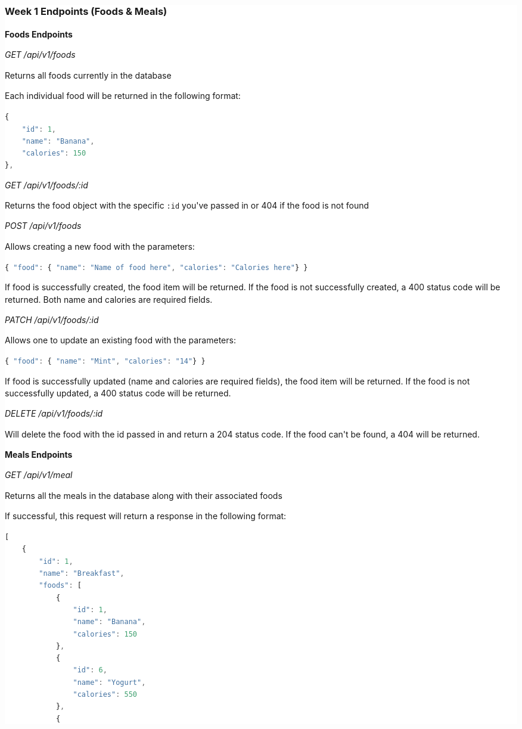 ### Week 1 Endpoints (Foods & Meals)

__Foods Endpoints__

_GET /api/v1/foods_

Returns all foods currently in the database

Each individual food will be returned in the following format:

```js
{
    "id": 1,
    "name": "Banana",
    "calories": 150
},
```

_GET /api/v1/foods/:id_

Returns the food object with the specific `:id` you've passed in or 404 if the food is not found

_POST /api/v1/foods_

Allows creating a new food with the parameters:

```js
{ "food": { "name": "Name of food here", "calories": "Calories here"} }
```

If food is successfully created, the food item will be returned. If the food is not successfully created, a 400 status code will be returned. Both name and calories are required fields.

_PATCH /api/v1/foods/:id_

Allows one to update an existing food with the parameters:

```js
{ "food": { "name": "Mint", "calories": "14"} }
```

If food is successfully updated (name and calories are required fields), the food item will be returned. If the food is not successfully updated, a 400 status code will be returned.

_DELETE /api/v1/foods/:id_

Will delete the food with the id passed in and return a 204 status code. If the food can't be found, a 404 will be returned.

__Meals Endpoints__

_GET /api/v1/meal_

Returns all the meals in the database along with their associated foods

If successful, this request will return a response in the following format:

```js
[
    {
        "id": 1,
        "name": "Breakfast",
        "foods": [
            {
                "id": 1,
                "name": "Banana",
                "calories": 150
            },
            {
                "id": 6,
                "name": "Yogurt",
                "calories": 550
            },
            {
```